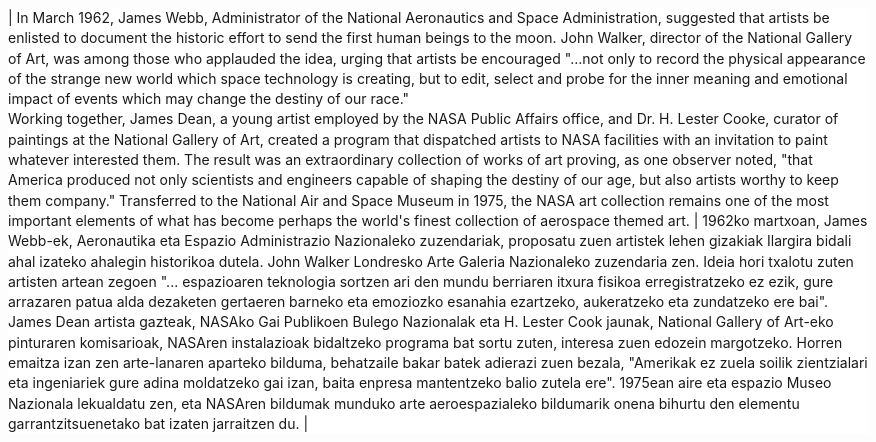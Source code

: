| In March 1962, James Webb, Administrator of the National Aeronautics and Space Administration, suggested that artists be enlisted to document the historic effort to send the first human beings to the moon. John Walker, director of the National Gallery of Art, was among those who applauded the idea, urging that artists be encouraged "…not only to record the physical appearance of the strange new world which space technology is creating, but to edit, select and probe for the inner meaning and emotional impact of events which may change the destiny of our race."<br/>Working together, James Dean, a young artist employed by the NASA Public Affairs office, and Dr. H. Lester Cooke, curator of paintings at the National Gallery of Art, created a program that dispatched artists to NASA facilities with an invitation to paint whatever interested them. The result was an extraordinary collection of works of art proving, as one observer noted, "that America produced not only scientists and engineers capable of shaping the destiny of our age, but also artists worthy to keep them company." Transferred to the National Air and Space Museum in 1975, the NASA art collection remains one of the most important elements of what has become perhaps the world's finest collection of aerospace themed art. | 1962ko martxoan, James Webb-ek, Aeronautika eta Espazio Administrazio Nazionaleko zuzendariak, proposatu zuen artistek lehen gizakiak Ilargira bidali ahal izateko ahalegin historikoa dutela. John Walker Londresko Arte Galeria Nazionaleko zuzendaria zen. Ideia hori txalotu zuten artisten artean zegoen "... espazioaren teknologia sortzen ari den mundu berriaren itxura fisikoa erregistratzeko ez ezik, gure arrazaren patua alda dezaketen gertaeren barneko eta emoziozko esanahia ezartzeko, aukeratzeko eta zundatzeko ere bai".<br/>James Dean artista gazteak, NASAko Gai Publikoen Bulego Nazionalak eta H. Lester Cook jaunak, National Gallery of Art-eko pinturaren komisarioak, NASAren instalazioak bidaltzeko programa bat sortu zuten, interesa zuen edozein margotzeko. Horren emaitza izan zen arte-lanaren aparteko bilduma, behatzaile bakar batek adierazi zuen bezala, "Amerikak ez zuela soilik zientzialari eta ingeniariek gure adina moldatzeko gai izan, baita enpresa mantentzeko balio zutela ere". 1975ean aire eta espazio Museo Nazionala lekualdatu zen, eta NASAren bildumak munduko arte aeroespazialeko bildumarik onena bihurtu den elementu garrantzitsuenetako bat izaten jarraitzen du. |
